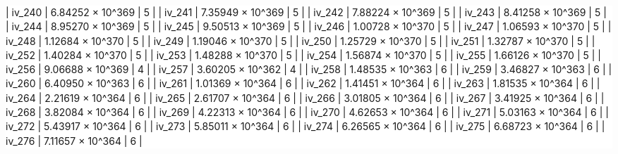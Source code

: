 | iv_240 | 6.84252 × 10^369 | 5 |
| iv_241 | 7.35949 × 10^369 | 5 |
| iv_242 | 7.88224 × 10^369 | 5 |
| iv_243 | 8.41258 × 10^369 | 5 |
| iv_244 | 8.95270 × 10^369 | 5 |
| iv_245 | 9.50513 × 10^369 | 5 |
| iv_246 | 1.00728 × 10^370 | 5 |
| iv_247 | 1.06593 × 10^370 | 5 |
| iv_248 | 1.12684 × 10^370 | 5 |
| iv_249 | 1.19046 × 10^370 | 5 |
| iv_250 | 1.25729 × 10^370 | 5 |
| iv_251 | 1.32787 × 10^370 | 5 |
| iv_252 | 1.40284 × 10^370 | 5 |
| iv_253 | 1.48288 × 10^370 | 5 |
| iv_254 | 1.56874 × 10^370 | 5 |
| iv_255 | 1.66126 × 10^370 | 5 |
| iv_256 | 9.06688 × 10^369 | 4 |
| iv_257 | 3.60205 × 10^362 | 4 |
| iv_258 | 1.48535 × 10^363 | 6 |
| iv_259 | 3.46827 × 10^363 | 6 |
| iv_260 | 6.40950 × 10^363 | 6 |
| iv_261 | 1.01369 × 10^364 | 6 |
| iv_262 | 1.41451 × 10^364 | 6 |
| iv_263 | 1.81535 × 10^364 | 6 |
| iv_264 | 2.21619 × 10^364 | 6 |
| iv_265 | 2.61707 × 10^364 | 6 |
| iv_266 | 3.01805 × 10^364 | 6 |
| iv_267 | 3.41925 × 10^364 | 6 |
| iv_268 | 3.82084 × 10^364 | 6 |
| iv_269 | 4.22313 × 10^364 | 6 |
| iv_270 | 4.62653 × 10^364 | 6 |
| iv_271 | 5.03163 × 10^364 | 6 |
| iv_272 | 5.43917 × 10^364 | 6 |
| iv_273 | 5.85011 × 10^364 | 6 |
| iv_274 | 6.26565 × 10^364 | 6 |
| iv_275 | 6.68723 × 10^364 | 6 |
| iv_276 | 7.11657 × 10^364 | 6 |